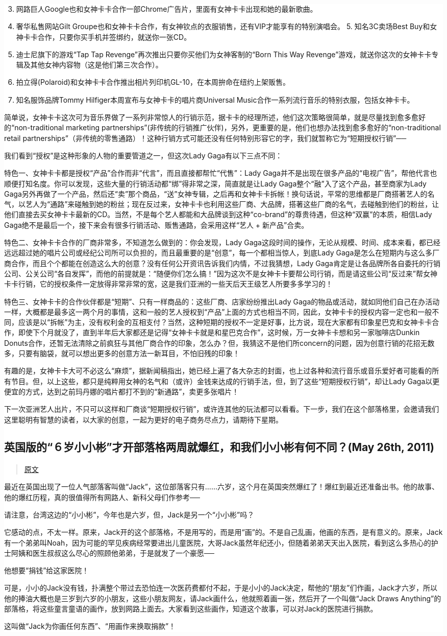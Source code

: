 3. 网路巨人Google也和女神卡卡合作一部Chrome广告片，里面有女神卡卡出现和她的最新歌曲。

4. 奢华私售网站Gilt Groupe也和女神卡卡合作，有女神钦点的衣服销售，还有VIP才能享有的特别演唱会。 5. 知名3C卖场Best Buy和女神卡卡合作，只要你买手机并签绑约，就送你一张CD。

6. 迪士尼旗下的游戏“Tap Tap Revenge”再次推出只要你买他们为女神客制的“Born This Way Revenge”游戏，就送你这次的女神卡卡专辑及其他女神内容物（这是他们第三次合作）。

7. 拍立得(Polaroid)和女神卡卡合作推出相片列印机GL-10，在本周拚命在纽约上架贩售。

8. 知名服饰品牌Tommy Hilfiger本周宣布与女神卡卡的唱片商Universal Music合作一系列流行音乐的特别衣服，包括女神卡卡。

简单说，女神卡卡这次可为音乐界做了一系列非常惊人的行销示范，据卡卡的经理所述，他们这次策略很简单，就是尽量找到愈多愈好的“non-traditional marketing partnerships”(非传统的行销推广伙伴)，另外，更重要的是，他们也想办法找到愈多愈好的“non-traditional retail partnerships”（非传统的零售通路）！这种行销方式可能还没有任何特别形容它的字，我们就暂称它为“短期授权行销”──

我们看到“授权”是这种形象的人物的重要管道之一，但这次Lady Gaga有以下三点不同：

特色一、女神卡卡都是授权“产品”合作而非“代言”，而且直接都帮忙“代售”：Lady Gaga并不是出现在很多产品的“电视广告”，帮他代言也顺便打知名度。你可以发现，这些大量的行销活动都“绑”得非常之深，简直就是让Lady Gaga整个“融”入了这个产品，甚至商家为Lady Gaga另外再做了一个产品，然后还“卖”那个商品，“送”女神专辑，之后再和女神卡卡拆帐！换句话说，平常的思维都是厂商搭著艺人的名气，以艺人为“通路”来碰触到她的粉丝；现在反过来，女神卡卡也利用这些厂商、大品牌，搭著这些厂商的名气，去碰触到他们的粉丝，让他们直接去买女神卡卡最新的CD。当然，不是每个艺人都能和大品牌谈到这种“co-brand”的尊贵待遇，但这种“双赢”的本质，相信Lady Gaga绝不是最后一个，接下来会有很多行销活动、贩售通路，会采用这样“艺人 + 新产品”合卖。

特色二、女神卡卡合作的厂商非常多，不知道怎么做到的：你会发现，Lady Gaga这段时间的操作，无论从规模、时间、成本来看，都已经远远超过她的唱片公司或经纪公司所可以负担的，而且最重要的是“创意”，每一个都相当惊人，到底Lady Gaga是怎么在短期内与这么多厂商合作，而且个个都能在创造这么大的创意？没有任何公开资讯告诉我们内情，不过我猜想，Lady Gaga肯定是让各品牌所各自委托的行销公司、公关公司“各自发挥”，而他的前提就是：“随便你们怎么搞！”因为这次不是女神卡卡要帮公司行销，而是请这些公司“反过来”帮女神卡卡行销，它的授权条件一定放得非常非常的宽，这是我们亚洲的一些天后天王级艺人所要多多学习的！

特色三、女神卡卡的合作伙伴都是“短期”、只有一样商品的：这些厂商、店家纷纷推出Lady Gaga的物品或活动，就如同他们自己在办活动一样，大概都是最多这一两个月的事情，这和一般的艺人授权到“产品”上面的方式也相当不同，因此，女神卡卡的授权内容一定也和一般不同，应该是以“拆帐”为主，没有权利金的互相支付？当然，这种短期的授权不一定是好事，比方说，现在大家都有印象星巴克和女神卡卡合作，即使下个月就没了，直到半年后大家都还是记得“女神卡卡就是和星巴克合作”，这时候，万一女神卡卡想和另一家咖啡店Dunkin Donuts合作，还暂无法清除之前疯狂与其他厂商合作的印象，怎么办？但，我猜这不是他们所concern的问题，因为创意行销的花招无数多，只要有脑袋，就可以想出更多的创意方法一新耳目，不怕旧残的印象！

有趣的是，女神卡卡大可不必这么“麻烦”，据新闻稿指出，她已经上遍了各大杂志的封面，也上过各种和流行音乐或音乐爱好者可能看的所有节目。但，以上这些，都只是纯粹用女神的名气和（或许）金钱来达成的行销手法，但，到了这些“短期授权行销”，却让Lady Gaga以更便宜的方式，达到之前玛丹娜的唱片都打不到的“新通路”，卖更多张唱片！

下一次亚洲艺人出片，不只可以这样和厂商谈“短期授权行销”，或许连其他的玩法都可以看看。下一步，我们在这个部落格里，会邀请我们这里聪明有智慧的读者，以大家的创意，一起为更好的电子商务尽点力，请期待下星期。

## 英国版的“６岁小小彬”才开部落格两周就爆红，和我们小小彬有何不同？(May 26th,  2011)

> [原文](http://mr6.cc/?p=6207)






最近在英国出现了一位人气部落客叫做“Jack”，这位部落客只有……六岁，这个月在英国突然爆红了！爆红到最近还准备出书。他的故事、他的爆红历程，真的很值得所有网路人、新科父母们作参考──

请注意，台湾这边的“小小彬”，今年也是六岁，但，Jack是另一个“小小彬”吗？

它感动的点，不太一样。原来，Jack开的这个部落格，不是用写的，而是用“画”的。不是自己乱画，他画的东西，是有意义的。原来，Jack有一个弟弟叫Noah，因为可能的罕见疾病经常要进出儿童医院，大哥Jack虽然年纪还小，但随着弟弟天天出入医院，看到这么多热心的护士阿姨和医生叔叔这么尽心的照顾他弟弟，于是就发了一个豪愿──

他想要“捐钱”给这家医院！

可是，小小的Jack没有钱，扑满整个带过去恐怕连一次医药费都付不起，于是小小的Jack决定，帮他的“朋友”们作画，Jack才六岁，所以他的捧油大概也是三岁到六岁的小朋友，这些小朋友网友，请Jack画什么，他就照着画一张，然后开了一个叫做“Jack Draws Anything”的部落格，将这些童言童语的画作，放到网路上面去。大家看到这些画作，知道这个故事，可以对Jack的医院进行捐款。

这叫做“Jack为你画任何东西”、“用画作来换取捐款”！
